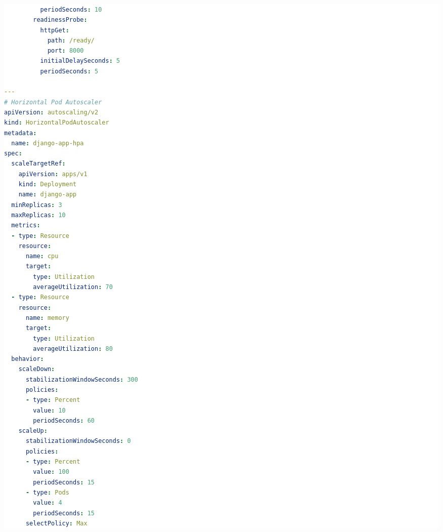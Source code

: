 ```yaml
          periodSeconds: 10
        readinessProbe:
          httpGet:
            path: /ready/
            port: 8000
          initialDelaySeconds: 5
          periodSeconds: 5

---
# Horizontal Pod Autoscaler
apiVersion: autoscaling/v2
kind: HorizontalPodAutoscaler
metadata:
  name: django-app-hpa
spec:
  scaleTargetRef:
    apiVersion: apps/v1
    kind: Deployment
    name: django-app
  minReplicas: 3
  maxReplicas: 10
  metrics:
  - type: Resource
    resource:
      name: cpu
      target:
        type: Utilization
        averageUtilization: 70
  - type: Resource
    resource:
      name: memory
      target:
        type: Utilization
        averageUtilization: 80
  behavior:
    scaleDown:
      stabilizationWindowSeconds: 300
      policies:
      - type: Percent
        value: 10
        periodSeconds: 60
    scaleUp:
      stabilizationWindowSeconds: 0
      policies:
      - type: Percent
        value: 100
        periodSeconds: 15
      - type: Pods
        value: 4
        periodSeconds: 15
      selectPolicy: Max
```

